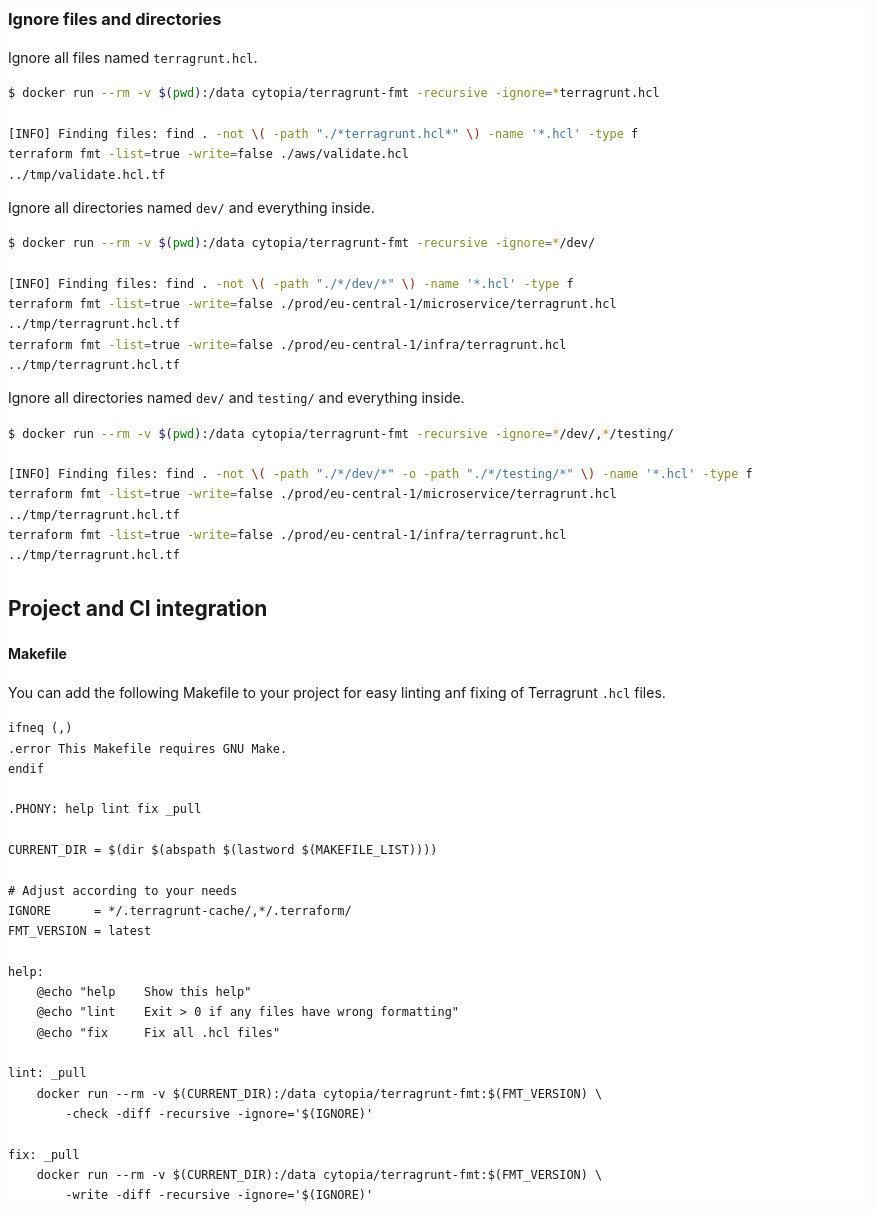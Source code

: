 ### Ignore files and directories

Ignore all files named `terragrunt.hcl`.
```bash
$ docker run --rm -v $(pwd):/data cytopia/terragrunt-fmt -recursive -ignore=*terragrunt.hcl

[INFO] Finding files: find . -not \( -path "./*terragrunt.hcl*" \) -name '*.hcl' -type f
terraform fmt -list=true -write=false ./aws/validate.hcl
../tmp/validate.hcl.tf
```

Ignore all directories named `dev/` and everything inside.
```bash
$ docker run --rm -v $(pwd):/data cytopia/terragrunt-fmt -recursive -ignore=*/dev/

[INFO] Finding files: find . -not \( -path "./*/dev/*" \) -name '*.hcl' -type f
terraform fmt -list=true -write=false ./prod/eu-central-1/microservice/terragrunt.hcl
../tmp/terragrunt.hcl.tf
terraform fmt -list=true -write=false ./prod/eu-central-1/infra/terragrunt.hcl
../tmp/terragrunt.hcl.tf
```

Ignore all directories named `dev/` and `testing/` and everything inside.
```bash
$ docker run --rm -v $(pwd):/data cytopia/terragrunt-fmt -recursive -ignore=*/dev/,*/testing/

[INFO] Finding files: find . -not \( -path "./*/dev/*" -o -path "./*/testing/*" \) -name '*.hcl' -type f
terraform fmt -list=true -write=false ./prod/eu-central-1/microservice/terragrunt.hcl
../tmp/terragrunt.hcl.tf
terraform fmt -list=true -write=false ./prod/eu-central-1/infra/terragrunt.hcl
../tmp/terragrunt.hcl.tf
```


## Project and CI integration

#### Makefile
You can add the following Makefile to your project for easy linting anf fixing of Terragrunt `.hcl` files.
```make
ifneq (,)
.error This Makefile requires GNU Make.
endif

.PHONY: help lint fix _pull

CURRENT_DIR = $(dir $(abspath $(lastword $(MAKEFILE_LIST))))

# Adjust according to your needs
IGNORE      = */.terragrunt-cache/,*/.terraform/
FMT_VERSION = latest

help:
	@echo "help    Show this help"
	@echo "lint    Exit > 0 if any files have wrong formatting"
	@echo "fix     Fix all .hcl files"

lint: _pull
	docker run --rm -v $(CURRENT_DIR):/data cytopia/terragrunt-fmt:$(FMT_VERSION) \
		-check -diff -recursive -ignore='$(IGNORE)'

fix: _pull
	docker run --rm -v $(CURRENT_DIR):/data cytopia/terragrunt-fmt:$(FMT_VERSION) \
		-write -diff -recursive -ignore='$(IGNORE)'
```

[aci-git-lnk]: https://github.com/cytopia/awesome-ci
[aci-hub-img]: https://img.shields.io/docker/pulls/cytopia/awesome-ci.svg
[aci-hub-lnk]: https://hub.docker.com/r/cytopia/awesome-ci
[flint-git-lnk]: https://github.com/cytopia/docker-file-lint
[flint-hub-img]: https://img.shields.io/docker/pulls/cytopia/file-lint.svg
[flint-hub-lnk]: https://hub.docker.com/r/cytopia/file-lint
[jlint-git-lnk]: https://github.com/cytopia/docker-jsonlint
[jlint-hub-img]: https://img.shields.io/docker/pulls/cytopia/jsonlint.svg
[jlint-hub-lnk]: https://hub.docker.com/r/cytopia/jsonlint
[ansible-git-lnk]: https://github.com/cytopia/docker-ansible
[ansible-hub-img]: https://img.shields.io/docker/pulls/cytopia/ansible.svg
[ansible-hub-lnk]: https://hub.docker.com/r/cytopia/ansible
[alint-git-lnk]: https://github.com/cytopia/docker-ansible-lint
[alint-hub-img]: https://img.shields.io/docker/pulls/cytopia/ansible-lint.svg
[alint-hub-lnk]: https://hub.docker.com/r/cytopia/ansible-lint
[gfmt-git-lnk]: https://github.com/cytopia/docker-gofmt
[gfmt-hub-img]: https://img.shields.io/docker/pulls/cytopia/gofmt.svg
[gfmt-hub-lnk]: https://hub.docker.com/r/cytopia/gofmt
[gimp-git-lnk]: https://github.com/cytopia/docker-goimports
[gimp-hub-img]: https://img.shields.io/docker/pulls/cytopia/goimports.svg
[gimp-hub-lnk]: https://hub.docker.com/r/cytopia/goimports
[glint-git-lnk]: https://github.com/cytopia/docker-golint
[glint-hub-img]: https://img.shields.io/docker/pulls/cytopia/golint.svg
[glint-hub-lnk]: https://hub.docker.com/r/cytopia/golint
[elint-git-lnk]: https://github.com/cytopia/docker-eslint
[elint-hub-img]: https://img.shields.io/docker/pulls/cytopia/eslint.svg
[elint-hub-lnk]: https://hub.docker.com/r/cytopia/eslint
[cm-git-lnk]: https://github.com/cytopia/docker-checkmake
[cm-hub-img]: https://img.shields.io/docker/pulls/cytopia/checkmake.svg
[cm-hub-lnk]: https://hub.docker.com/r/cytopia/checkmake
[pcbf-git-lnk]: https://github.com/cytopia/docker-phpcbf
[pcbf-hub-img]: https://img.shields.io/docker/pulls/cytopia/phpcbf.svg
[pcbf-hub-lnk]: https://hub.docker.com/r/cytopia/phpcbf
[pcs-git-lnk]: https://github.com/cytopia/docker-phpcs
[pcs-hub-img]: https://img.shields.io/docker/pulls/cytopia/phpcs.svg
[pcs-hub-lnk]: https://hub.docker.com/r/cytopia/phpcs
[plint-git-lnk]: https://github.com/cytopia/docker-phplint
[plint-hub-img]: https://img.shields.io/docker/pulls/cytopia/phplint.svg
[plint-hub-lnk]: https://hub.docker.com/r/cytopia/phplint
[pcsf-git-lnk]: https://github.com/cytopia/docker-php-cs-fixer
[pcsf-hub-img]: https://img.shields.io/docker/pulls/cytopia/php-cs-fixer.svg
[pcsf-hub-lnk]: https://hub.docker.com/r/cytopia/php-cs-fixer
[black-git-lnk]: https://github.com/cytopia/docker-black
[black-hub-img]: https://img.shields.io/docker/pulls/cytopia/black.svg
[black-hub-lnk]: https://hub.docker.com/r/cytopia/black
[pycs-git-lnk]: https://github.com/cytopia/docker-pycodestyle
[pycs-hub-img]: https://img.shields.io/docker/pulls/cytopia/pycodestyle.svg
[pycs-hub-lnk]: https://hub.docker.com/r/cytopia/pycodestyle
[pylint-git-lnk]: https://github.com/cytopia/docker-pylint
[pylint-hub-img]: https://img.shields.io/docker/pulls/cytopia/pylint.svg
[pylint-hub-lnk]: https://hub.docker.com/r/cytopia/pylint
[tfdocs-git-lnk]: https://github.com/cytopia/docker-terraform-docs
[tfdocs-hub-img]: https://img.shields.io/docker/pulls/cytopia/terraform-docs.svg
[tfdocs-hub-lnk]: https://hub.docker.com/r/cytopia/terraform-docs
[tg-git-lnk]: https://github.com/cytopia/docker-terragrunt
[tg-hub-img]: https://img.shields.io/docker/pulls/cytopia/terragrunt.svg
[tg-hub-lnk]: https://hub.docker.com/r/cytopia/terragrunt
[tgfmt-git-lnk]: https://github.com/cytopia/docker-terragrunt-fmt
[tgfmt-hub-img]: https://img.shields.io/docker/pulls/cytopia/terragrunt-fmt.svg
[tgfmt-hub-lnk]: https://hub.docker.com/r/cytopia/terragrunt-fmt
[yfmt-git-lnk]: https://github.com/cytopia/docker-yamlfmt
[yfmt-hub-img]: https://img.shields.io/docker/pulls/cytopia/yamlfmt.svg
[yfmt-hub-lnk]: https://hub.docker.com/r/cytopia/yamlfmt
[ylint-git-lnk]: https://github.com/cytopia/docker-yamllint
[ylint-hub-img]: https://img.shields.io/docker/pulls/cytopia/yamllint.svg
[ylint-hub-lnk]: https://hub.docker.com/r/cytopia/yamllint